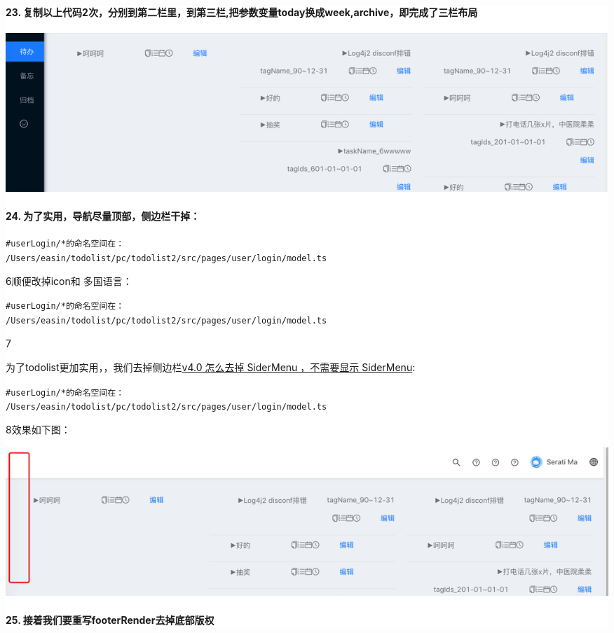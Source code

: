 #### 23. 复制以上代码2次，分别到第二栏里，到第三栏,把参数变量today换成week,archive，即完成了三栏布局

![xxxxx](./images/图片-4.png)

#### 24. 为了实用，导航尽量顶部，侧边栏干掉：

```
#userLogin/*的命名空间在：
/Users/easin/todolist/pc/todolist2/src/pages/user/login/model.ts 
```
6顺便改掉icon和 多国语言：

```
#userLogin/*的命名空间在：
/Users/easin/todolist/pc/todolist2/src/pages/user/login/model.ts 
```
7

为了todolist更加实用，，我们去掉侧边栏[v4.0 怎么去掉 SiderMenu ，不需要显示 SiderMenu](https://github.com/ant-design/ant-design-pro/issues/4407):

```
#userLogin/*的命名空间在：
/Users/easin/todolist/pc/todolist2/src/pages/user/login/model.ts 
```
8效果如下图：

![xxxxx](./images/图片-5.png)

#### 25. 接着我们要重写footerRender去掉底部版权
